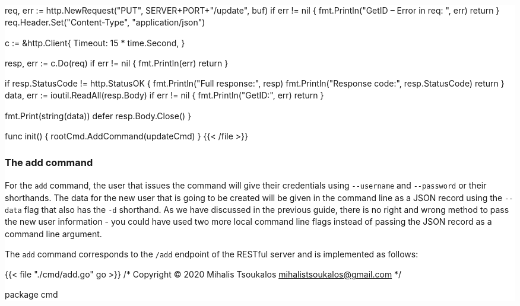   req, err := http.NewRequest("PUT", SERVER+PORT+"/update", buf)
  if err != nil {
    fmt.Println("GetID – Error in req: ", err)
    return
  }
  req.Header.Set("Content-Type", "application/json")

  c := &http.Client{
    Timeout: 15 * time.Second,
  }

  resp, err := c.Do(req)
  if err != nil {
    fmt.Println(err)
    return
  }

  if resp.StatusCode != http.StatusOK {
    fmt.Println("Full response:", resp)
    fmt.Println("Response code:", resp.StatusCode)
    return
  }
  data, err := ioutil.ReadAll(resp.Body)
  if err != nil {
    fmt.Println("GetID:", err)
    return
  }

  fmt.Print(string(data))
  defer resp.Body.Close()
}

func init() {
  rootCmd.AddCommand(updateCmd)
}
{{< /file >}}

### The add command

For the `add` command, the user that issues the command will give their credentials using `--username` and `--password` or their shorthands. The data for the new user that is going to be created will be given in the command line as a JSON record using the `--data` flag that also has the `-d` shorthand. As we have discussed in the previous guide, there is no right and wrong method to pass the new user information - you could have used two more local command line flags instead of passing the JSON record as a command line argument.

The `add` command corresponds to the `/add` endpoint of the RESTful server and is implemented as follows:

{{< file "./cmd/add.go" go >}}
/*
Copyright © 2020 Mihalis Tsoukalos <mihalistsoukalos@gmail.com>
*/

package cmd

